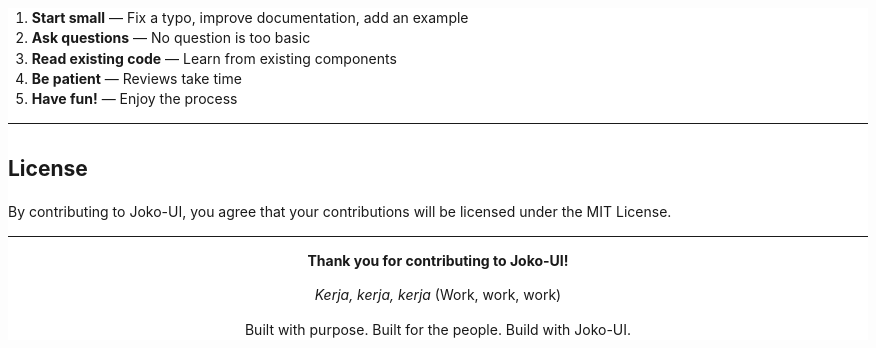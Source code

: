 1. **Start small** — Fix a typo, improve documentation, add an example
2. **Ask questions** — No question is too basic
3. **Read existing code** — Learn from existing components
4. **Be patient** — Reviews take time
5. **Have fun!** — Enjoy the process

---

## License

By contributing to Joko-UI, you agree that your contributions will be licensed under the MIT License.

---

<div align="center">

**Thank you for contributing to Joko-UI!**

*Kerja, kerja, kerja* (Work, work, work)

Built with purpose. Built for the people. Build with Joko-UI.

</div>
